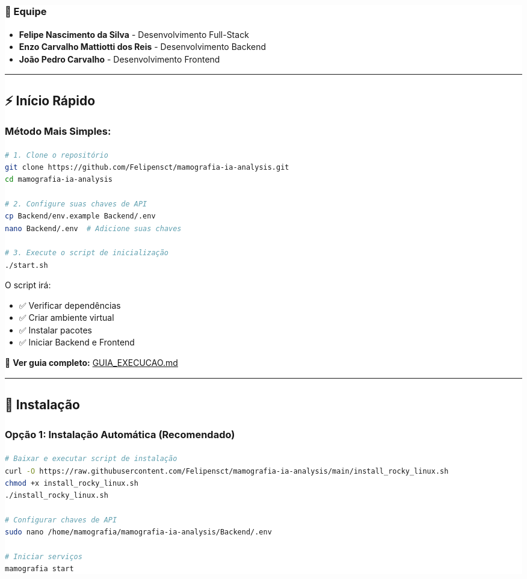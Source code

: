 ### 👥 Equipe
- **Felipe Nascimento da Silva** - Desenvolvimento Full-Stack
- **Enzo Carvalho Mattiotti dos Reis** - Desenvolvimento Backend
- **João Pedro Carvalho** - Desenvolvimento Frontend

---

## ⚡ Início Rápido

### **Método Mais Simples:**

```bash
# 1. Clone o repositório
git clone https://github.com/Felipensct/mamografia-ia-analysis.git
cd mamografia-ia-analysis

# 2. Configure suas chaves de API
cp Backend/env.example Backend/.env
nano Backend/.env  # Adicione suas chaves

# 3. Execute o script de inicialização
./start.sh
```

O script irá:
- ✅ Verificar dependências
- ✅ Criar ambiente virtual
- ✅ Instalar pacotes
- ✅ Iniciar Backend e Frontend

📖 **Ver guia completo:** [GUIA_EXECUCAO.md](GUIA_EXECUCAO.md)

---

## 🚀 Instalação

### **Opção 1: Instalação Automática (Recomendado)**

```bash
# Baixar e executar script de instalação
curl -O https://raw.githubusercontent.com/Felipensct/mamografia-ia-analysis/main/install_rocky_linux.sh
chmod +x install_rocky_linux.sh
./install_rocky_linux.sh

# Configurar chaves de API
sudo nano /home/mamografia/mamografia-ia-analysis/Backend/.env

# Iniciar serviços
mamografia start
```
